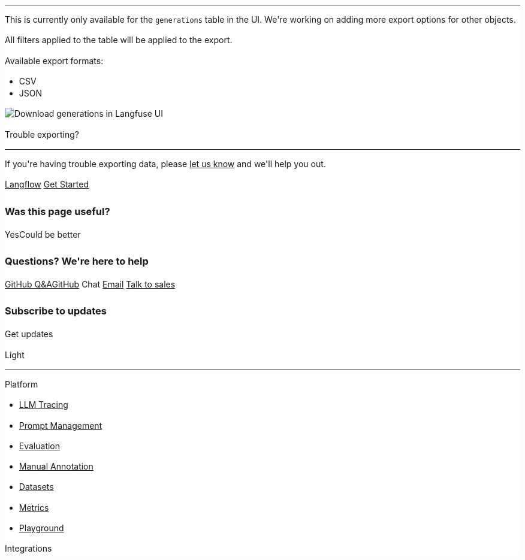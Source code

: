 ---------------------

This is currently only available for the `generations` table in the UI. We're working on adding more export options for other objects.

All filters applied to the table will be applied to the export.

Available export formats:

*   CSV
*   JSON

![Download generations in Langfuse UI](https://static.langfuse.com/changelog-2023-09-18-export-generations.gif)

Trouble exporting?[](#trouble-exporting)

-----------------------------------------

If you're having trouble exporting data, please [let us know](/docs/query-traces#contact)
 and we'll help you out.

[Langflow](/docs/integrations/langflow "Langflow")
[Get Started](/docs/prompts/get-started "Get Started")

### Was this page useful?

YesCould be better

### Questions? We're here to help

[GitHub Q&AGitHub](/gh-support)
Chat [Email](/cdn-cgi/l/email-protection#94e7e1e4e4fbe6e0d4f8f5faf3f2e1e7f1baf7fbf9)
[Talk to sales](/schedule-demo)

### Subscribe to updates

Get updates

Light

* * *

Platform

*   [LLM Tracing](/docs/tracing)
    
*   [Prompt Management](/docs/prompts/get-started)
    
*   [Evaluation](/docs/scores/overview)
    
*   [Manual Annotation](/docs/scores/annotation)
    
*   [Datasets](/docs/datasets/overview)
    
*   [Metrics](/docs/analytics)
    
*   [Playground](/docs/playground)
    

Integrations
